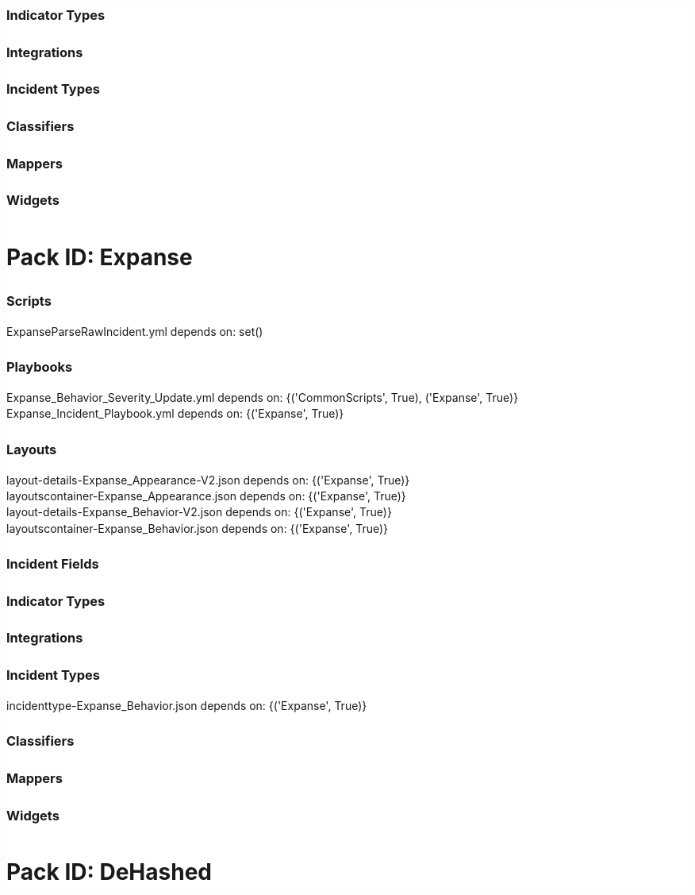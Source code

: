 ### Indicator Types

### Integrations

### Incident Types

### Classifiers

### Mappers

### Widgets


# Pack ID: Expanse

### Scripts
ExpanseParseRawIncident.yml depends on: set()  

### Playbooks
Expanse_Behavior_Severity_Update.yml depends on: {('CommonScripts', True), ('Expanse', True)}  
Expanse_Incident_Playbook.yml depends on: {('Expanse', True)}  

### Layouts
layout-details-Expanse_Appearance-V2.json depends on: {('Expanse', True)}  
layoutscontainer-Expanse_Appearance.json depends on: {('Expanse', True)}  
layout-details-Expanse_Behavior-V2.json depends on: {('Expanse', True)}  
layoutscontainer-Expanse_Behavior.json depends on: {('Expanse', True)}  

### Incident Fields

### Indicator Types

### Integrations

### Incident Types
incidenttype-Expanse_Behavior.json depends on: {('Expanse', True)}  

### Classifiers

### Mappers

### Widgets


# Pack ID: DeHashed
